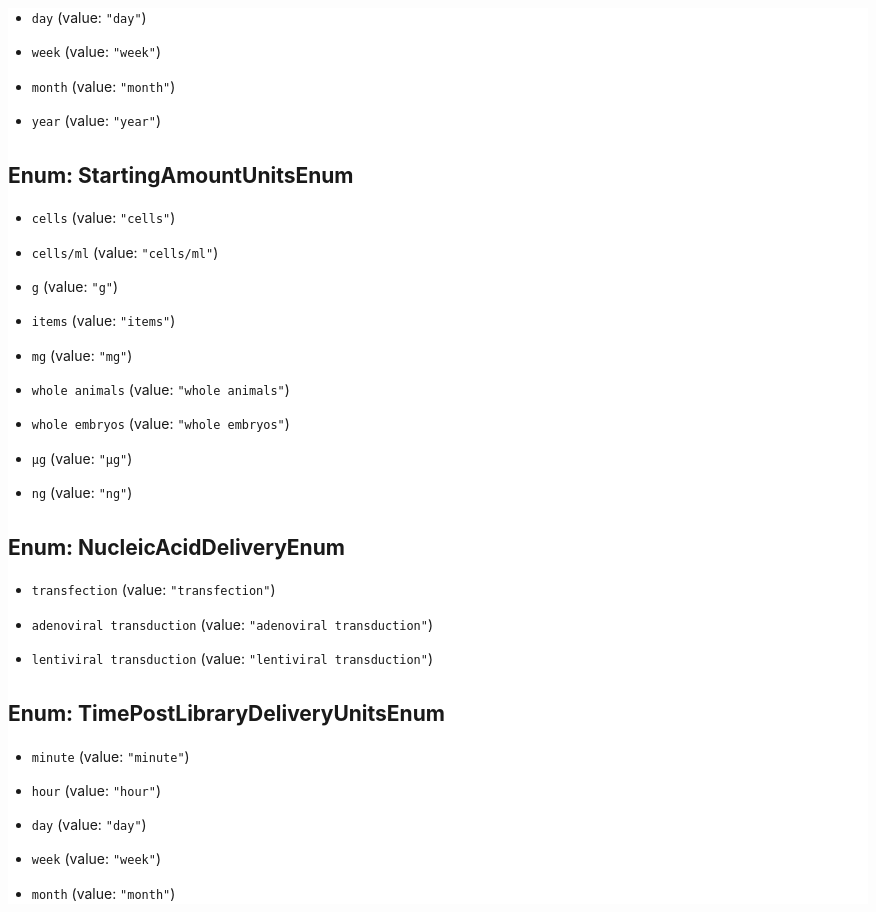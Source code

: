 * `day` (value: `"day"`)

* `week` (value: `"week"`)

* `month` (value: `"month"`)

* `year` (value: `"year"`)





## Enum: StartingAmountUnitsEnum


* `cells` (value: `"cells"`)

* `cells/ml` (value: `"cells/ml"`)

* `g` (value: `"g"`)

* `items` (value: `"items"`)

* `mg` (value: `"mg"`)

* `whole animals` (value: `"whole animals"`)

* `whole embryos` (value: `"whole embryos"`)

* `μg` (value: `"μg"`)

* `ng` (value: `"ng"`)





## Enum: NucleicAcidDeliveryEnum


* `transfection` (value: `"transfection"`)

* `adenoviral transduction` (value: `"adenoviral transduction"`)

* `lentiviral transduction` (value: `"lentiviral transduction"`)





## Enum: TimePostLibraryDeliveryUnitsEnum


* `minute` (value: `"minute"`)

* `hour` (value: `"hour"`)

* `day` (value: `"day"`)

* `week` (value: `"week"`)

* `month` (value: `"month"`)




